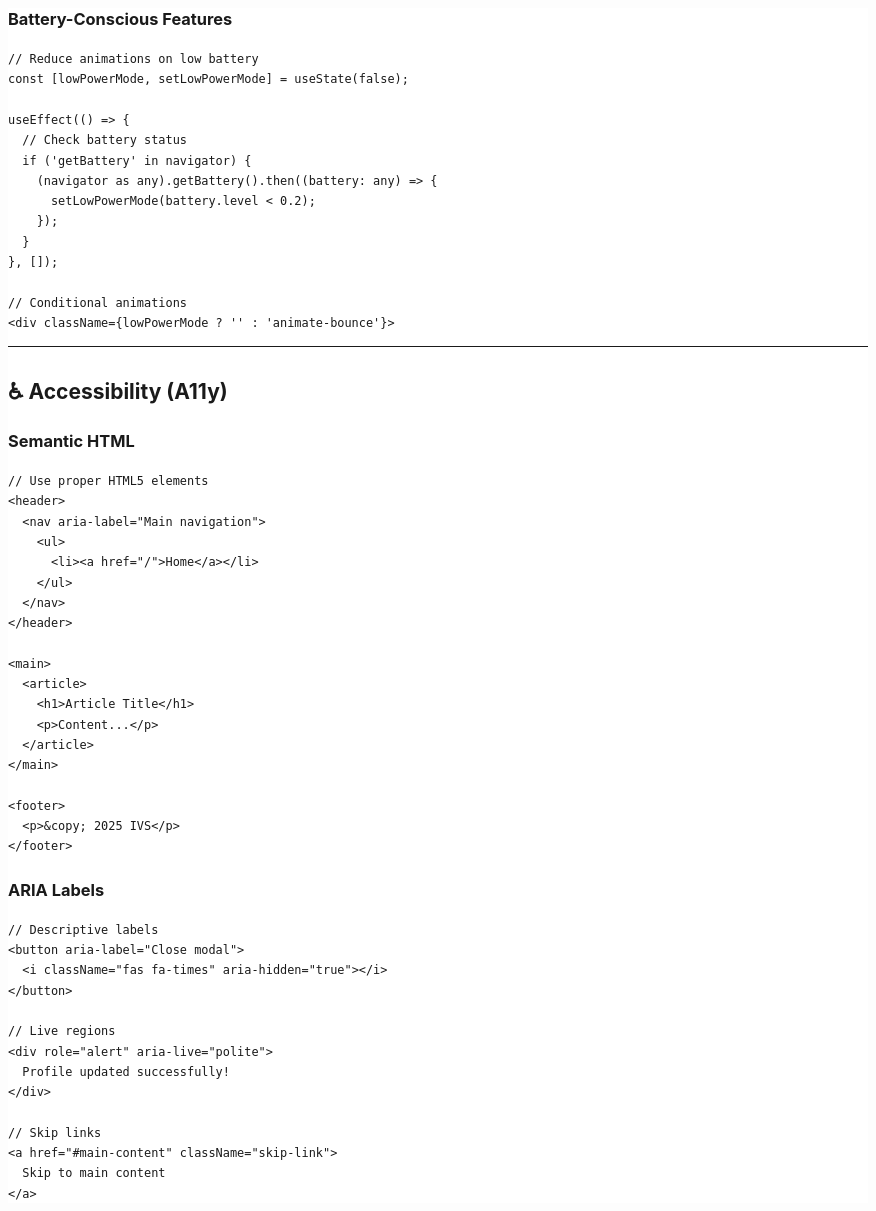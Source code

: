 ```tsx
```

### Battery-Conscious Features
```tsx
// Reduce animations on low battery
const [lowPowerMode, setLowPowerMode] = useState(false);

useEffect(() => {
  // Check battery status
  if ('getBattery' in navigator) {
    (navigator as any).getBattery().then((battery: any) => {
      setLowPowerMode(battery.level < 0.2);
    });
  }
}, []);

// Conditional animations
<div className={lowPowerMode ? '' : 'animate-bounce'}>
```

---

## ♿ Accessibility (A11y)

### Semantic HTML
```tsx
// Use proper HTML5 elements
<header>
  <nav aria-label="Main navigation">
    <ul>
      <li><a href="/">Home</a></li>
    </ul>
  </nav>
</header>

<main>
  <article>
    <h1>Article Title</h1>
    <p>Content...</p>
  </article>
</main>

<footer>
  <p>&copy; 2025 IVS</p>
</footer>
```

### ARIA Labels
```tsx
// Descriptive labels
<button aria-label="Close modal">
  <i className="fas fa-times" aria-hidden="true"></i>
</button>

// Live regions
<div role="alert" aria-live="polite">
  Profile updated successfully!
</div>

// Skip links
<a href="#main-content" className="skip-link">
  Skip to main content
</a>
```